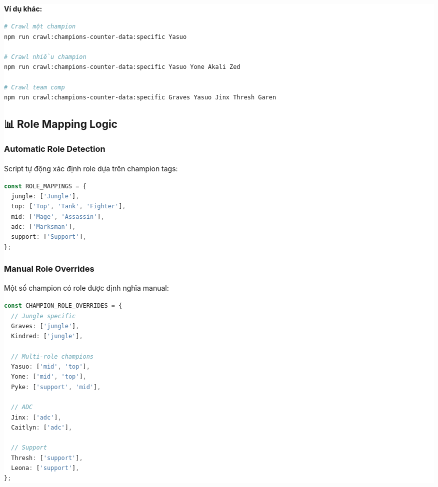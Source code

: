 **Ví dụ khác:**
```bash
# Crawl một champion
npm run crawl:champions-counter-data:specific Yasuo

# Crawl nhiều champion
npm run crawl:champions-counter-data:specific Yasuo Yone Akali Zed

# Crawl team comp
npm run crawl:champions-counter-data:specific Graves Yasuo Jinx Thresh Garen
```

## 📊 Role Mapping Logic

### Automatic Role Detection

Script tự động xác định role dựa trên champion tags:

```typescript
const ROLE_MAPPINGS = {
  jungle: ['Jungle'],
  top: ['Top', 'Tank', 'Fighter'],
  mid: ['Mage', 'Assassin'],
  adc: ['Marksman'],
  support: ['Support'],
};
```

### Manual Role Overrides

Một số champion có role được định nghĩa manual:

```typescript
const CHAMPION_ROLE_OVERRIDES = {
  // Jungle specific
  Graves: ['jungle'],
  Kindred: ['jungle'],
  
  // Multi-role champions
  Yasuo: ['mid', 'top'],
  Yone: ['mid', 'top'],
  Pyke: ['support', 'mid'],
  
  // ADC
  Jinx: ['adc'],
  Caitlyn: ['adc'],
  
  // Support
  Thresh: ['support'],
  Leona: ['support'],
};
```
